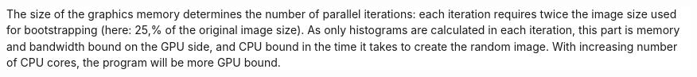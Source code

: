 The size of the graphics memory determines the number of parallel iterations: each iteration requires twice the image size used for bootstrapping (here: 25\,\% of the original image size). As only histograms are calculated in each iteration, this part is memory and bandwidth bound on the GPU side, and CPU bound in the time it takes to create the random image. With increasing number of CPU cores, the program will be more GPU bound.
